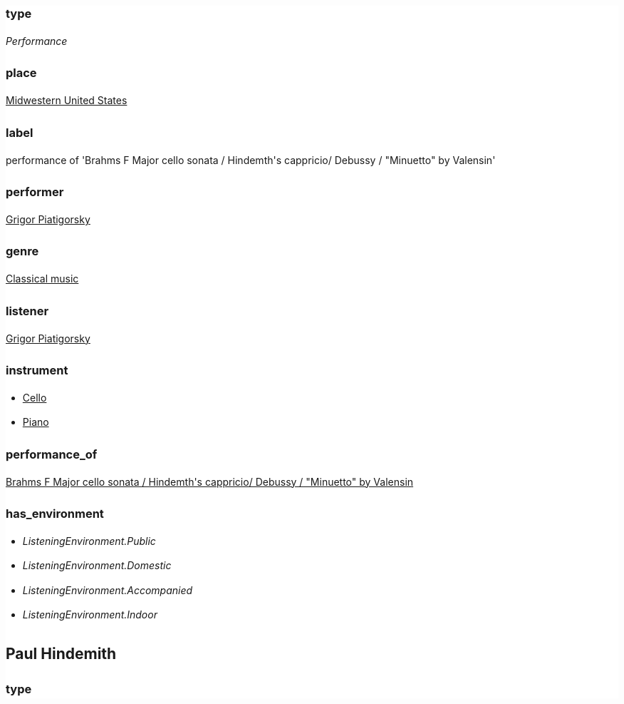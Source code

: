 ### type


*Performance*

### place


[Midwestern United States](#Midwestern-United-States)

### label


performance of 'Brahms F Major cello sonata / Hindemth's cappricio/ Debussy / "Minuetto" by Valensin'

### performer


[Grigor Piatigorsky](#Grigor-Piatigorsky)

### genre


[Classical music](#Classical-music)

### listener


[Grigor Piatigorsky](#Grigor-Piatigorsky)

### instrument

 - [Cello](#Cello)

 - [Piano](#Piano)

### performance_of


[Brahms F Major cello sonata / Hindemth's cappricio/ Debussy / "Minuetto" by Valensin](#Brahms-F-Major-cello-sonata-/-Hindemth's-cappricio/-Debussy-/-"Minuetto"-by-Valensin)

### has_environment

 - *ListeningEnvironment.Public*

 - *ListeningEnvironment.Domestic*

 - *ListeningEnvironment.Accompanied*

 - *ListeningEnvironment.Indoor*

## Paul Hindemith

### type
